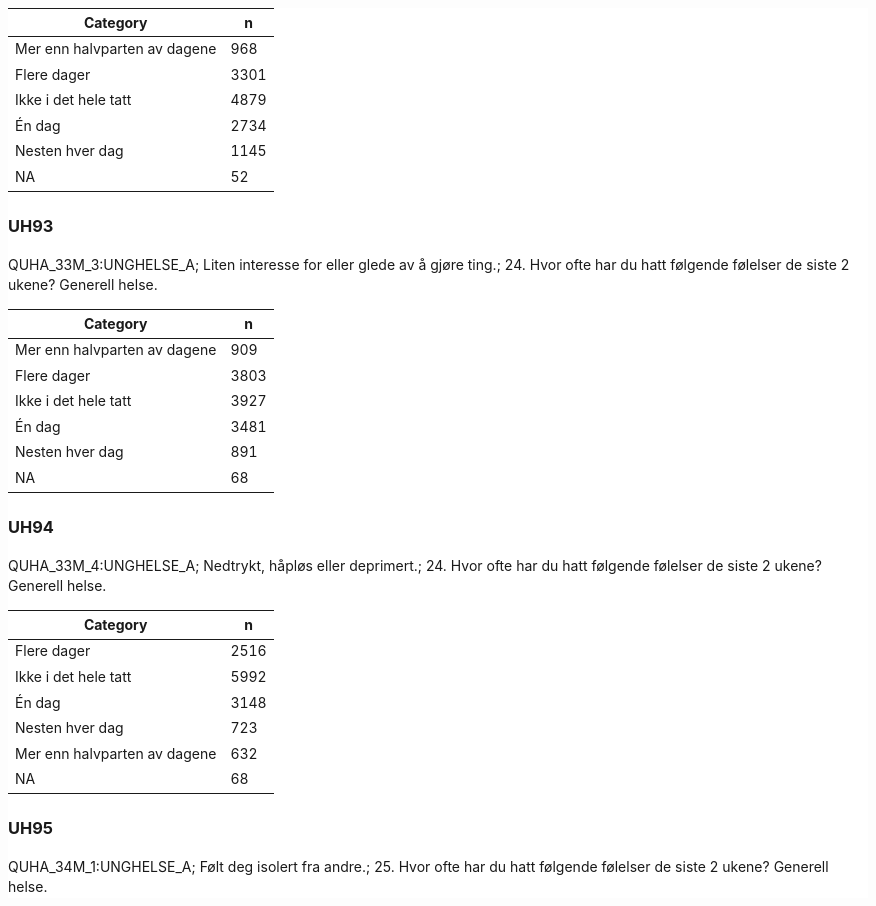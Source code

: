 
| Category | n |
| -------- | - |
| Mer enn halvparten av dagene | 968 |
| Flere dager | 3301 |
| Ikke i det hele tatt | 4879 |
| Én dag | 2734 |
| Nesten hver dag | 1145 |
| NA | 52 |


### UH93
QUHA_33M_3:UNGHELSE_A; Liten interesse for eller glede av å gjøre ting.; 24. Hvor ofte har du hatt følgende følelser de siste 2 ukene? Generell helse.


| Category | n |
| -------- | - |
| Mer enn halvparten av dagene | 909 |
| Flere dager | 3803 |
| Ikke i det hele tatt | 3927 |
| Én dag | 3481 |
| Nesten hver dag | 891 |
| NA | 68 |


### UH94
QUHA_33M_4:UNGHELSE_A; Nedtrykt, håpløs eller deprimert.; 24. Hvor ofte har du hatt følgende følelser de siste 2 ukene? Generell helse.


| Category | n |
| -------- | - |
| Flere dager | 2516 |
| Ikke i det hele tatt | 5992 |
| Én dag | 3148 |
| Nesten hver dag | 723 |
| Mer enn halvparten av dagene | 632 |
| NA | 68 |


### UH95
QUHA_34M_1:UNGHELSE_A; Følt deg isolert fra andre.; 25. Hvor ofte har du hatt følgende følelser de siste 2 ukene? Generell helse.
